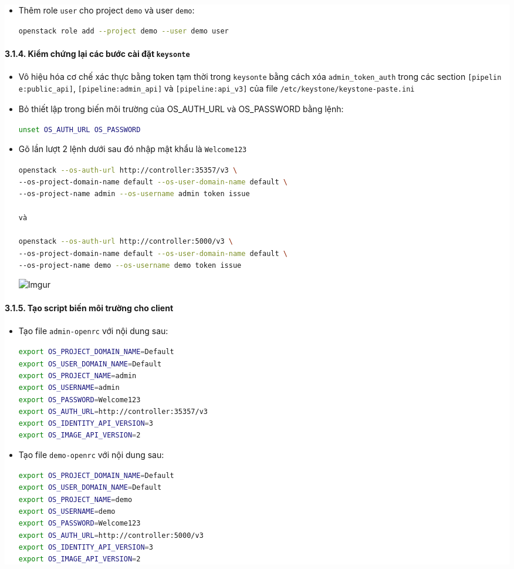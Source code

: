 - Thêm role `user` cho project `demo` và user `demo`:
	```sh
	openstack role add --project demo --user demo user
	```

#### 3.1.4. Kiểm chứng lại các bước cài đặt `keysonte`
- Vô hiệu hóa cơ chế xác thực bằng token tạm thời trong `keysonte` bằng cách xóa `admin_token_auth` trong các section `[pipeline:public_api]`,  `[pipeline:admin_api]`  và `[pipeline:api_v3]` của file `/etc/keystone/keystone-paste.ini`
- Bỏ thiết lập trong biến môi trường của OS_AUTH_URL và OS_PASSWORD bằng lệnh:
	```sh
	unset OS_AUTH_URL OS_PASSWORD
	```

- Gõ lần lượt 2 lệnh dưới sau đó nhập mật khẩu là `Welcome123`
	```sh
	openstack --os-auth-url http://controller:35357/v3 \
  	--os-project-domain-name default --os-user-domain-name default \
  	--os-project-name admin --os-username admin token issue

	và 

	openstack --os-auth-url http://controller:5000/v3 \
  	--os-project-domain-name default --os-user-domain-name default \
  	--os-project-name demo --os-username demo token issue
	```

	![Imgur](http://i.imgur.com/rhNov9x.png)

#### 3.1.5. Tạo script biến môi trường cho client 
- Tạo file `admin-openrc` với nội dung sau: 
	```sh
	export OS_PROJECT_DOMAIN_NAME=Default
	export OS_USER_DOMAIN_NAME=Default
	export OS_PROJECT_NAME=admin
	export OS_USERNAME=admin
	export OS_PASSWORD=Welcome123
	export OS_AUTH_URL=http://controller:35357/v3
	export OS_IDENTITY_API_VERSION=3
	export OS_IMAGE_API_VERSION=2
	```

- Tạo file `demo-openrc` với nội dung sau:
	```sh
	export OS_PROJECT_DOMAIN_NAME=Default
	export OS_USER_DOMAIN_NAME=Default
	export OS_PROJECT_NAME=demo
	export OS_USERNAME=demo
	export OS_PASSWORD=Welcome123
	export OS_AUTH_URL=http://controller:5000/v3
	export OS_IDENTITY_API_VERSION=3
	export OS_IMAGE_API_VERSION=2
	```
